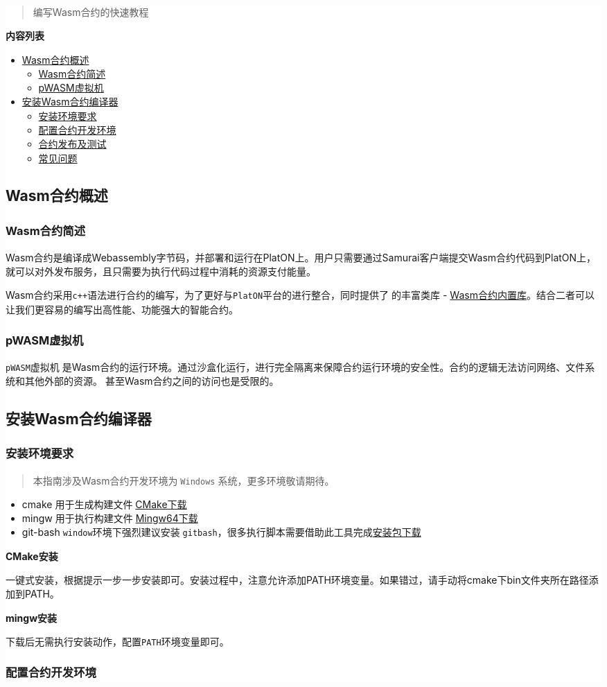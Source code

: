 > 编写Wasm合约的快速教程



**内容列表**

- [Wasm合约概述](#Wasm%e5%90%88%e7%ba%a6%e6%a6%82%e8%bf%b0)
    - [Wasm合约简述](#Wasm%e5%90%88%e7%ba%a6%e7%ae%80%e8%bf%b0)
    - [pWASM虚拟机](#pWASM%e8%99%9a%e6%8b%9f%e6%9c%ba)
- [安装Wasm合约编译器](#%e5%ae%89%e8%a3%85Wasm%e5%90%88%e7%ba%a6%e7%bc%96%e8%af%91%e5%99%a8)
    - [安装环境要求](#%e5%ae%89%e8%a3%85%e7%8e%af%e5%a2%83%e8%a6%81%e6%b1%82)
    - [配置合约开发环境](#%e9%85%8d%e7%bd%ae%e5%90%88%e7%ba%a6%e5%bc%80%e5%8f%91%e7%8e%af%e5%a2%83)
    - [合约发布及测试](#%e5%90%88%e7%ba%a6%e5%8f%91%e5%b8%83%e5%8f%8a%e6%b5%8b%e8%af%95)
    - [常见问题](#%e5%b8%b8%e8%a7%81%e9%97%ae%e9%a2%98)




## Wasm合约概述

### Wasm合约简述

Wasm合约是编译成Webassembly字节码，并部署和运行在PlatON上。用户只需要通过Samurai客户端提交Wasm合约代码到PlatON上，就可以对外发布服务，且只需要为执行代码过程中消耗的资源支付能量。

Wasm合约采用`c++`语法进行合约的编写，为了更好与`PlatON`平台的进行整合，同时提供了
的丰富类库 - [Wasm合约内置库](https://platonnetwork.github.io/pwasmdoc/doc/index.html)。结合二者可以让我们更容易的编写出高性能、功能强大的智能合约。

### pWASM虚拟机

`pWASM`虚拟机 是Wasm合约的运行环境。通过沙盒化运行，进行完全隔离来保障合约运行环境的安全性。合约的逻辑无法访问网络、文件系统和其他外部的资源。
甚至Wasm合约之间的访问也是受限的。

## 安装Wasm合约编译器

### 安装环境要求

> 本指南涉及Wasm合约开发环境为 `Windows` 系统，更多环境敬请期待。

* cmake 用于生成构建文件 [CMake下载](https://cmake.org/download/)
* mingw 用于执行构建文件 [Mingw64下载](https://sourceforge.net/projects/mingw-w64/files/Toolchains%20targetting%20Win64/Personal%20Builds/mingw-builds/8.1.0/threads-posix/seh/x86_64-8.1.0-release-posix-seh-rt_v6-rev0.7z/download)
* git-bash `window`环境下强烈建议安装 `gitbash`，很多执行脚本需要借助此工具完成[安装包下载](https://git-scm.com/downloads)

**CMake安装**

一键式安装，根据提示一步一步安装即可。安装过程中，注意允许添加PATH环境变量。如果错过，请手动将cmake下bin文件夹所在路径添加到PATH。

**mingw安装**

下载后无需执行安装动作，配置`PATH`环境变量即可。


### 配置合约开发环境
